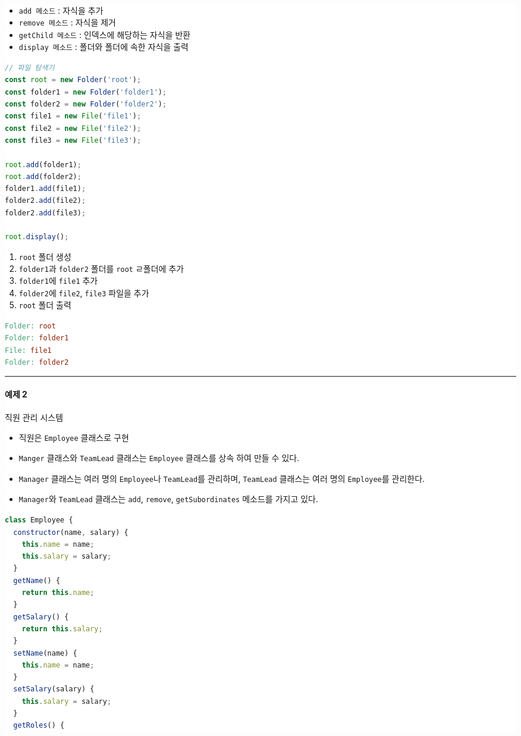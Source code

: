 - `add 메소드` : 자식을 추가
- `remove 메소드` : 자식을 제거
- `getChild 메소드` : 인덱스에 해당하는 자식을 반환
- `display 메소드` : 폴더와 폴더에 속한 자식을 출력

```js
// 파일 탐색기
const root = new Folder('root');
const folder1 = new Folder('folder1');
const folder2 = new Folder('folder2');
const file1 = new File('file1');
const file2 = new File('file2');
const file3 = new File('file3');

root.add(folder1);
root.add(folder2);
folder1.add(file1);
folder2.add(file2);
folder2.add(file3);

root.display();
```

1. `root` 폴더 생성
2. `folder1`과 `folder2` 폴더를 `root` ㄹ폴더에 추가
3. `folder1`에 `file1` 추가
4. `folder2`에 `file2`, `file3` 파일을 추가
5. `root` 폴더 출력

```makefile
Folder: root
Folder: folder1
File: file1
Folder: folder2
```

---

#### 예제 2

직원 관리 시스템

- 직원은 `Employee` 클래스로 구현
- `Manger` 클래스와 `TeamLead` 클래스는 `Employee` 클래스를 상속 하여 만들 수 있다.

- `Manager` 클래스는 여러 명의 `Employee`나 `TeamLead`를 관리하며, `TeamLead` 클래스는 여러 명의 `Employee`를 관리한다.

- `Manager`와 `TeamLead` 클래스는 `add`, `remove`, `getSubordinates` 메소드를 가지고 있다.

```js
class Employee {
  constructor(name, salary) {
    this.name = name;
    this.salary = salary;
  }
  getName() {
    return this.name;
  }
  getSalary() {
    return this.salary;
  }
  setName(name) {
    this.name = name;
  }
  setSalary(salary) {
    this.salary = salary;
  }
  getRoles() {
```